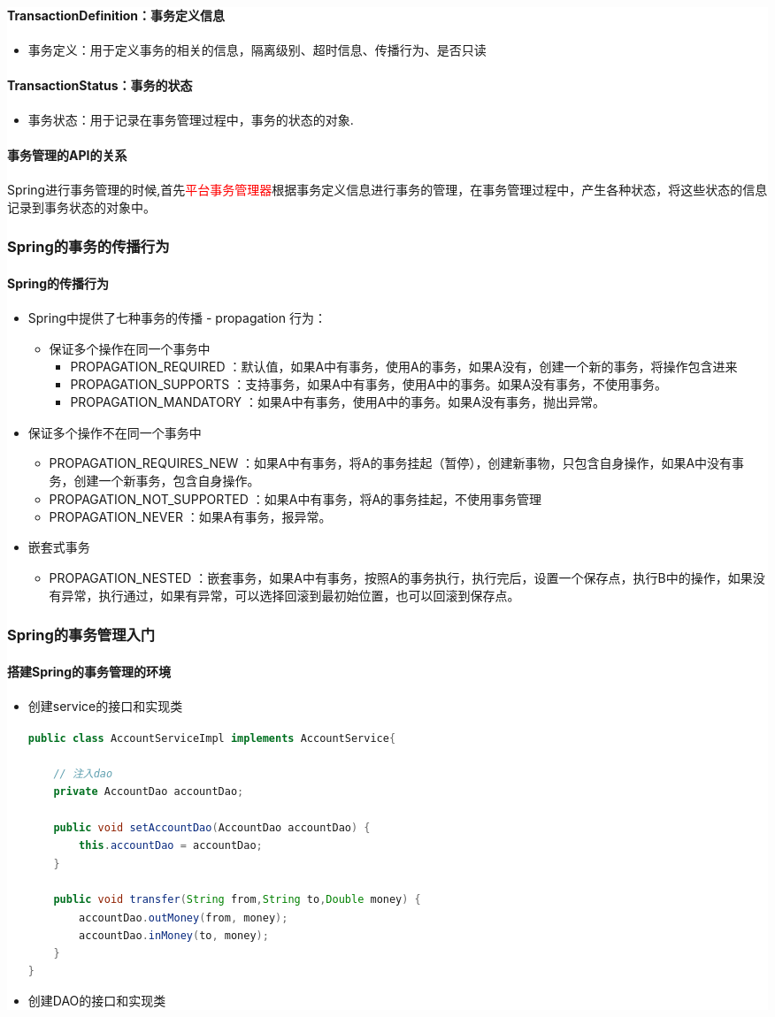#### TransactionDefinition：事务定义信息

* 事务定义：用于定义事务的相关的信息，隔离级别、超时信息、传播行为、是否只读

#### TransactionStatus：事务的状态

* 事务状态：用于记录在事务管理过程中，事务的状态的对象.

#### 事务管理的API的关系

Spring进行事务管理的时候,首先<font color='red'>平台事务管理器</font>根据事务定义信息进行事务的管理，在事务管理过程中，产生各种状态，将这些状态的信息记录到事务状态的对象中。

### Spring的事务的传播行为

#### Spring的传播行为

* Spring中提供了七种事务的传播 - propagation 行为：
  * 保证多个操作在同一个事务中
    * PROPAGATION_REQUIRED      ：默认值，如果A中有事务，使用A的事务，如果A没有，创建一个新的事务，将操作包含进来
    * PROPAGATION_SUPPORTS      ：支持事务，如果A中有事务，使用A中的事务。如果A没有事务，不使用事务。
    * PROPAGATION_MANDATORY     ：如果A中有事务，使用A中的事务。如果A没有事务，抛出异常。

* 保证多个操作不在同一个事务中
  * PROPAGATION_REQUIRES_NEW    ：如果A中有事务，将A的事务挂起（暂停），创建新事物，只包含自身操作，如果A中没有事务，创建一个新事务，包含自身操作。
  * PROPAGATION_NOT_SUPPORTED   ：如果A中有事务，将A的事务挂起，不使用事务管理
  * PROPAGATION_NEVER           ：如果A有事务，报异常。

* 嵌套式事务
  * PROPAGATION_NESTED          ：嵌套事务，如果A中有事务，按照A的事务执行，执行完后，设置一个保存点，执行B中的操作，如果没有异常，执行通过，如果有异常，可以选择回滚到最初始位置，也可以回滚到保存点。

### Spring的事务管理入门

#### 搭建Spring的事务管理的环境

* 创建service的接口和实现类

    ```java
    public class AccountServiceImpl implements AccountService{

        // 注入dao
        private AccountDao accountDao;

        public void setAccountDao(AccountDao accountDao) {
            this.accountDao = accountDao;
        }

        public void transfer(String from,String to,Double money) {
            accountDao.outMoney(from, money);
            accountDao.inMoney(to, money);
        }
    }
    ```

* 创建DAO的接口和实现类
